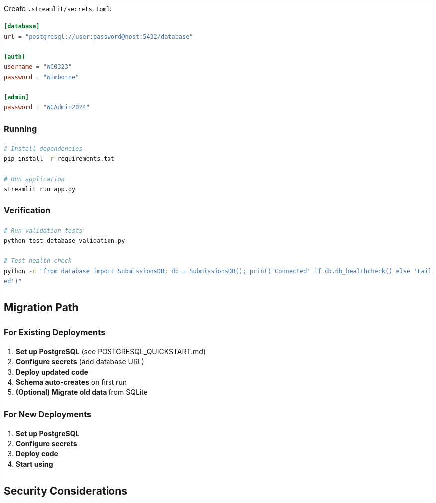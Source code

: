 Create `.streamlit/secrets.toml`:
```toml
[database]
url = "postgresql://user:password@host:5432/database"

[auth]
username = "WC0323"
password = "Wimborne"

[admin]
password = "WCAdmin2024"
```

### Running

```bash
# Install dependencies
pip install -r requirements.txt

# Run application
streamlit run app.py
```

### Verification

```bash
# Run validation tests
python test_database_validation.py

# Test health check
python -c "from database import SubmissionsDB; db = SubmissionsDB(); print('Connected' if db.db_healthcheck() else 'Failed')"
```

## Migration Path

### For Existing Deployments

1. **Set up PostgreSQL** (see POSTGRESQL_QUICKSTART.md)
2. **Configure secrets** (add database URL)
3. **Deploy updated code**
4. **Schema auto-creates** on first run
5. **(Optional) Migrate old data** from SQLite

### For New Deployments

1. **Set up PostgreSQL**
2. **Configure secrets**
3. **Deploy code**
4. **Start using**

## Security Considerations

